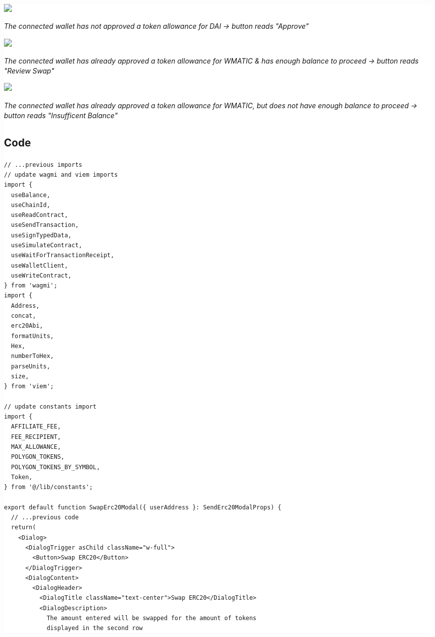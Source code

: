 ![](https://github.com/jlin27/token-swap-dapp-course/assets/8042156/05346bc2-8bae-4219-aa7b-18f6195cf246)

_The connected wallet has not approved a token allowance for DAI -> button reads "Approve"_

![](https://github.com/jlin27/token-swap-dapp-course/assets/8042156/adae9e12-5b93-45c5-965f-1048ec4c466d)

_The connected wallet has already approved a token allowance for WMATIC & has enough balance to proceed -> button reads "Review Swap"_

![](https://github.com/jlin27/token-swap-dapp-course/assets/8042156/9f601765-5acd-4773-8f5d-caa3337ce6f3)

_The connected wallet has already approved a token allowance for WMATIC, but does not have enough balance to proceed -> button reads "Insufficent Balance"_

## Code

```
// ...previous imports
// update wagmi and viem imports
import {
  useBalance,
  useChainId,
  useReadContract,
  useSendTransaction,
  useSignTypedData,
  useSimulateContract,
  useWaitForTransactionReceipt,
  useWalletClient,
  useWriteContract,
} from 'wagmi';
import {
  Address,
  concat,
  erc20Abi,
  formatUnits,
  Hex,
  numberToHex,
  parseUnits,
  size,
} from 'viem';

// update constants import
import {
  AFFILIATE_FEE,
  FEE_RECIPIENT,
  MAX_ALLOWANCE,
  POLYGON_TOKENS,
  POLYGON_TOKENS_BY_SYMBOL,
  Token,
} from '@/lib/constants';

export default function SwapErc20Modal({ userAddress }: SendErc20ModalProps) {
  // ...previous code
  return(
    <Dialog>
      <DialogTrigger asChild className="w-full">
        <Button>Swap ERC20</Button>
      </DialogTrigger>
      <DialogContent>
        <DialogHeader>
          <DialogTitle className="text-center">Swap ERC20</DialogTitle>
          <DialogDescription>
            The amount entered will be swapped for the amount of tokens
            displayed in the second row
```